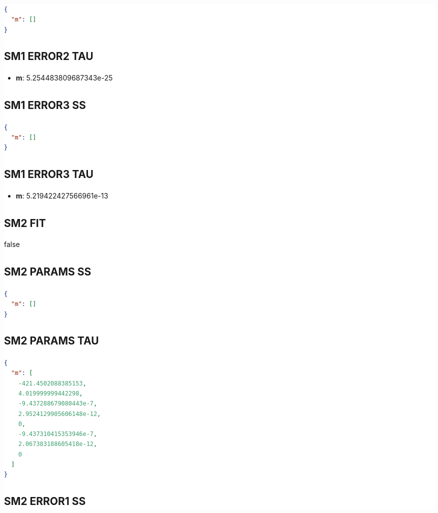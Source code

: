 ```json
{
  "m": []
}
```

## SM1 ERROR2 TAU

- **m**: 5.254483809687343e-25

## SM1 ERROR3 SS

```json
{
  "m": []
}
```

## SM1 ERROR3 TAU

- **m**: 5.219422427566961e-13

## SM2 FIT

false

## SM2 PARAMS SS

```json
{
  "m": []
}
```

## SM2 PARAMS TAU

```json
{
  "m": [
    -421.4502088385153,
    4.019999999442298,
    -9.437288679080443e-7,
    2.9524129905606148e-12,
    0,
    -9.437310415353946e-7,
    2.067383188605418e-12,
    0
  ]
}
```

## SM2 ERROR1 SS
